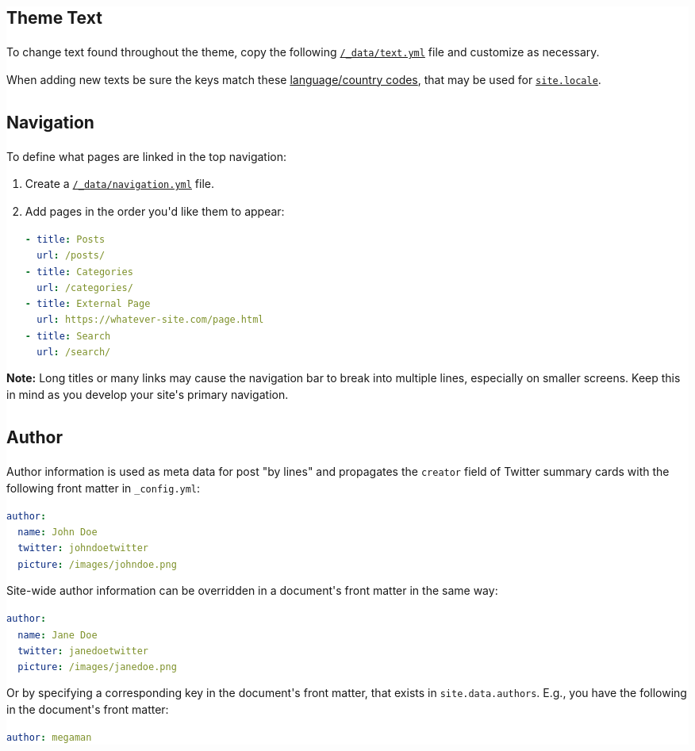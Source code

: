 ## Theme Text

To change text found throughout the theme, copy the following
[`/_data/text.yml`](_data/text.yml) file and customize as necessary.

When adding new texts be sure the keys match these [language/country codes](<https://msdn.microsoft.com/en-us/library/ee825488(v=cs.20).aspx>), that may be used for [`site.locale`](#site-locale).

## Navigation

To define what pages are linked in the top navigation:

1. Create a [`/_data/navigation.yml`](_data/navigation.yml) file.

2. Add pages in the order you'd like them to appear:

   ```yaml
   - title: Posts
     url: /posts/
   - title: Categories
     url: /categories/
   - title: External Page
     url: https://whatever-site.com/page.html
   - title: Search
     url: /search/
   ```

**Note:** Long titles or many links may cause the navigation bar to break into multiple lines, especially on smaller screens. Keep this in mind as you develop your site's primary navigation.

## Author

Author information is used as meta data for post "by lines" and propagates the `creator` field of Twitter summary cards with the following front matter in `_config.yml`:

```yaml
author:
  name: John Doe
  twitter: johndoetwitter
  picture: /images/johndoe.png
```

Site-wide author information can be overridden in a document's front matter in the same way:

```yaml
author:
  name: Jane Doe
  twitter: janedoetwitter
  picture: /images/janedoe.png
```

Or by specifying a corresponding key in the document's front matter, that exists in `site.data.authors`. E.g., you have the following in the document's front matter:

```yaml
author: megaman
```
